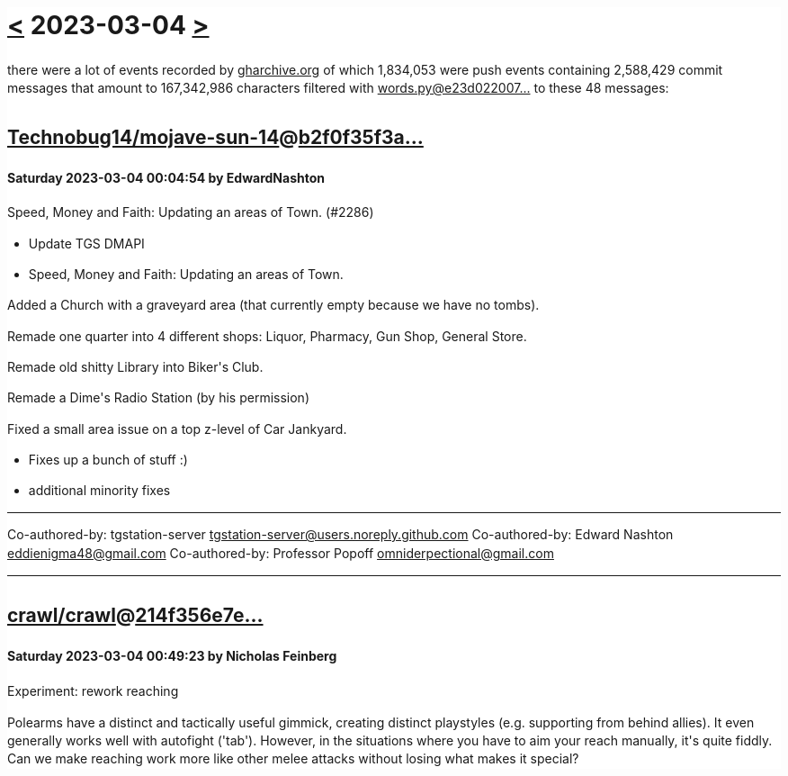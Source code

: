 # [<](2023-03-03.md) 2023-03-04 [>](2023-03-05.md)

there were a lot of events recorded by [gharchive.org](https://www.gharchive.org/) of which 1,834,053 were push events containing 2,588,429 commit messages that amount to 167,342,986 characters filtered with [words.py@e23d022007...](https://github.com/defgsus/good-github/blob/e23d022007992279f9bcb3a9fd40126629d787e2/src/words.py) to these 48 messages:


## [Technobug14/mojave-sun-14](https://github.com/Technobug14/mojave-sun-14)@[b2f0f35f3a...](https://github.com/Technobug14/mojave-sun-14/commit/b2f0f35f3afe1905cfefcf9e682de51cff2d4499)
#### Saturday 2023-03-04 00:04:54 by EdwardNashton

Speed, Money and Faith: Updating an areas of Town. (#2286)

* Update TGS DMAPI

* Speed, Money and Faith: Updating an areas of Town.

Added a Church with a graveyard area (that currently empty because we have no tombs).

Remade one quarter into 4 different shops: Liquor, Pharmacy, Gun Shop, General Store.

Remade old shitty Library into Biker's Club.

Remade a Dime's Radio Station (by his permission)

Fixed a small area issue on a top z-level of Car Jankyard.

* Fixes up a bunch of stuff :)

* additional minority fixes

---------

Co-authored-by: tgstation-server <tgstation-server@users.noreply.github.com>
Co-authored-by: Edward Nashton <eddienigma48@gmail.com>
Co-authored-by: Professor Popoff <omniderpectional@gmail.com>

---
## [crawl/crawl](https://github.com/crawl/crawl)@[214f356e7e...](https://github.com/crawl/crawl/commit/214f356e7ee7987af1704ebce761d832a0f3f842)
#### Saturday 2023-03-04 00:49:23 by Nicholas Feinberg

Experiment: rework reaching

Polearms have a distinct and tactically useful gimmick, creating
distinct playstyles (e.g. supporting from behind allies). It even
generally works well with autofight ('tab'). However, in the situations
where you have to aim your reach manually, it's quite fiddly. Can we
make reaching work more like other melee attacks without losing
what makes it special?
